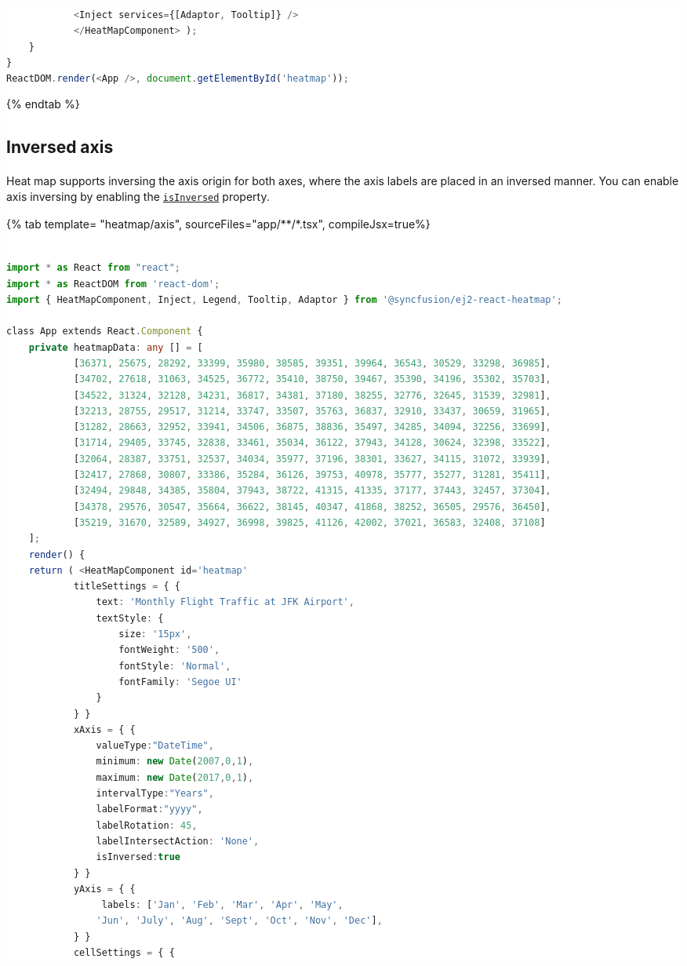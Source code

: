 ```typescript
            <Inject services={[Adaptor, Tooltip]} />
            </HeatMapComponent> );
    }
}
ReactDOM.render(<App />, document.getElementById('heatmap'));

```

{% endtab %}

## Inversed axis

Heat map supports inversing the axis origin for both axes, where the axis labels are placed in an inversed manner. You can enable axis inversing by enabling the [`isInversed`](../api/heatmap/axis/#isinversed) property.

{% tab template= "heatmap/axis", sourceFiles="app/**/*.tsx", compileJsx=true%}

```typescript

import * as React from "react";
import * as ReactDOM from 'react-dom';
import { HeatMapComponent, Inject, Legend, Tooltip, Adaptor } from '@syncfusion/ej2-react-heatmap';

class App extends React.Component {
    private heatmapData: any [] = [
            [36371, 25675, 28292, 33399, 35980, 38585, 39351, 39964, 36543, 30529, 33298, 36985],
            [34702, 27618, 31063, 34525, 36772, 35410, 38750, 39467, 35390, 34196, 35302, 35703],
            [34522, 31324, 32128, 34231, 36817, 34381, 37180, 38255, 32776, 32645, 31539, 32981],
            [32213, 28755, 29517, 31214, 33747, 33507, 35763, 36837, 32910, 33437, 30659, 31965],
            [31282, 28663, 32952, 33941, 34506, 36875, 38836, 35497, 34285, 34094, 32256, 33699],
            [31714, 29405, 33745, 32838, 33461, 35034, 36122, 37943, 34128, 30624, 32398, 33522],
            [32064, 28387, 33751, 32537, 34034, 35977, 37196, 38301, 33627, 34115, 31072, 33939],
            [32417, 27868, 30807, 33386, 35284, 36126, 39753, 40978, 35777, 35277, 31281, 35411],
            [32494, 29848, 34385, 35804, 37943, 38722, 41315, 41335, 37177, 37443, 32457, 37304],
            [34378, 29576, 30547, 35664, 36622, 38145, 40347, 41868, 38252, 36505, 29576, 36450],
            [35219, 31670, 32589, 34927, 36998, 39825, 41126, 42002, 37021, 36583, 32408, 37108]
    ];
    render() {
    return ( <HeatMapComponent id='heatmap'
            titleSettings = { {
                text: 'Monthly Flight Traffic at JFK Airport',
                textStyle: {
                    size: '15px',
                    fontWeight: '500',
                    fontStyle: 'Normal',
                    fontFamily: 'Segoe UI'
                }
            } }
            xAxis = { {
                valueType:"DateTime",
                minimum: new Date(2007,0,1),
                maximum: new Date(2017,0,1),
                intervalType:"Years",
                labelFormat:"yyyy",
                labelRotation: 45,
                labelIntersectAction: 'None',
                isInversed:true
            } }
            yAxis = { {
                 labels: ['Jan', 'Feb', 'Mar', 'Apr', 'May',
                'Jun', 'July', 'Aug', 'Sept', 'Oct', 'Nov', 'Dec'],
            } }
            cellSettings = { {
```